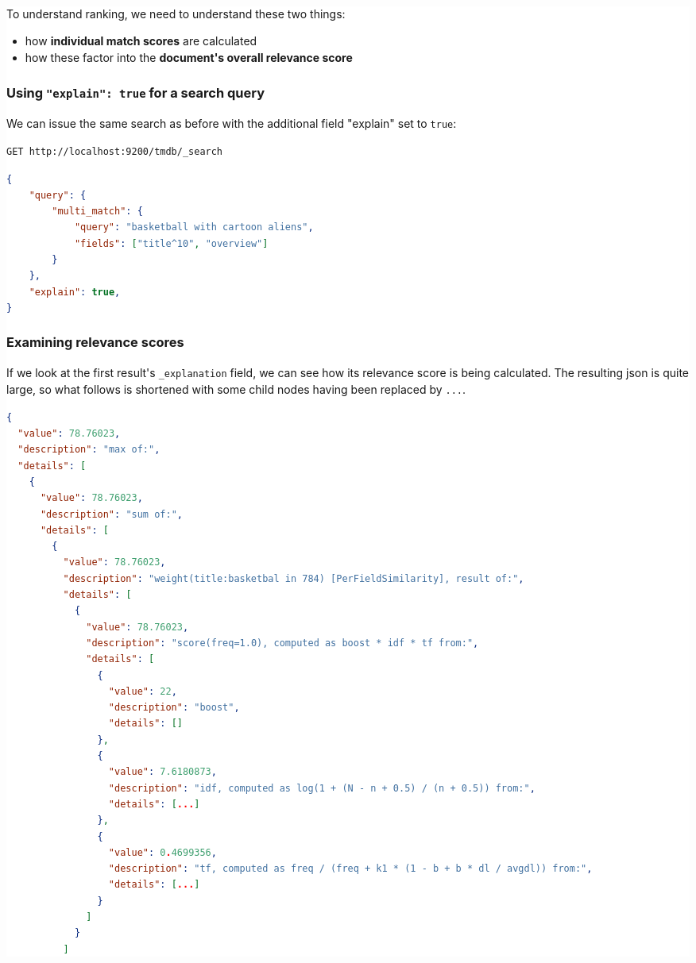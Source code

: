 To understand ranking, we need to understand these two things:

- how **individual match scores** are calculated
- how these factor into the **document's overall relevance score**

### Using `"explain": true` for a search query

We can issue the same search as before with the additional field "explain" set to `true`:

```request
GET http://localhost:9200/tmdb/_search
```

```json
{
    "query": {
        "multi_match": {
            "query": "basketball with cartoon aliens",
            "fields": ["title^10", "overview"]
        }
    },
    "explain": true,
}
```

### Examining relevance scores

If we look at the first result's `_explanation` field, we can see how its relevance score is being calculated. The resulting json is quite large, so what follows is shortened with some child nodes having been replaced by `...`.

```json
{
  "value": 78.76023,
  "description": "max of:",
  "details": [
    {
      "value": 78.76023,
      "description": "sum of:",
      "details": [
        {
          "value": 78.76023,
          "description": "weight(title:basketbal in 784) [PerFieldSimilarity], result of:",
          "details": [
            {
              "value": 78.76023,
              "description": "score(freq=1.0), computed as boost * idf * tf from:",
              "details": [
                {
                  "value": 22,
                  "description": "boost",
                  "details": []
                },
                {
                  "value": 7.6180873,
                  "description": "idf, computed as log(1 + (N - n + 0.5) / (n + 0.5)) from:",
                  "details": [...]
                },
                {
                  "value": 0.4699356,
                  "description": "tf, computed as freq / (freq + k1 * (1 - b + b * dl / avgdl)) from:",
                  "details": [...]
                }
              ]
            }
          ]
```